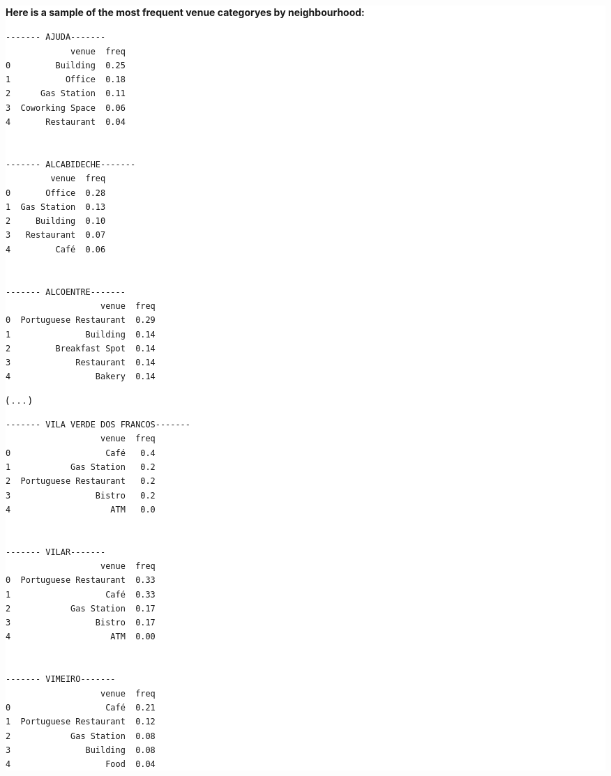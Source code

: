 
**Here is a sample of the most frequent venue categoryes by neighbourhood:**    

    -------	AJUDA-------
                 venue  freq
    0         Building  0.25
    1           Office  0.18
    2      Gas Station  0.11
    3  Coworking Space  0.06
    4       Restaurant  0.04
    
    
    -------	ALCABIDECHE-------
             venue  freq
    0       Office  0.28
    1  Gas Station  0.13
    2     Building  0.10
    3   Restaurant  0.07
    4         Café  0.06
    
    
    -------	ALCOENTRE-------
                       venue  freq
    0  Portuguese Restaurant  0.29
    1               Building  0.14
    2         Breakfast Spot  0.14
    3             Restaurant  0.14
    4                 Bakery  0.14
    
(  . . .  )   
    
    
    -------	VILA VERDE DOS FRANCOS-------
                       venue  freq
    0                   Café   0.4
    1            Gas Station   0.2
    2  Portuguese Restaurant   0.2
    3                 Bistro   0.2
    4                    ATM   0.0
    
    
    -------	VILAR-------
                       venue  freq
    0  Portuguese Restaurant  0.33
    1                   Café  0.33
    2            Gas Station  0.17
    3                 Bistro  0.17
    4                    ATM  0.00
    
    
    -------	VIMEIRO-------
                       venue  freq
    0                   Café  0.21
    1  Portuguese Restaurant  0.12
    2            Gas Station  0.08
    3               Building  0.08
    4                   Food  0.04
